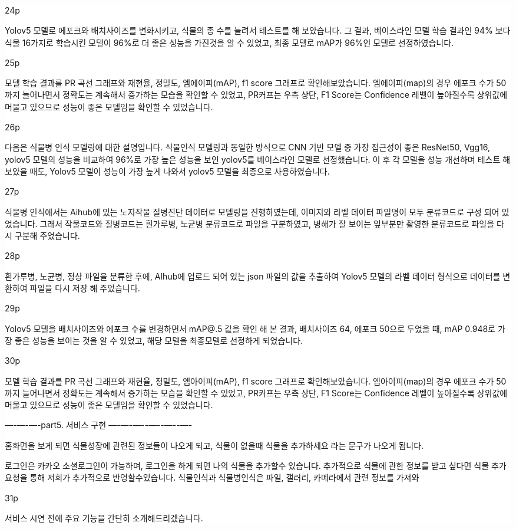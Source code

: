 
24p

 Yolov5 모델로 에포크와 배치사이즈를 변화시키고, 식물의 종 수를 늘려서 테스트를 해 보았습니다. 그 결과, 베이스라인 모델 학습 결과인 94% 보다 식물 16가지로 학습시킨 모델이 96%로 더 좋은 성능을 가진것을 알 수 있었고, 최종 모델로 mAP가 96%인 모델로 선정하였습니다. 



25p

모델 학습 결과를 PR 곡선 그래프와 재현율, 정밀도, 엠에이피(mAP), f1 score 그래프로 확인해보았습니다. 엠에이피(map)의 경우 에포크 수가 50까지 늘어나면서 정확도는 계속해서 증가하는 모습을 확인할 수 있었고, PR커프는 우측 상단, F1 Score는 Confidence 레벨이 높아질수록 상위값에 머물고 있으므로 성능이 좋은 모델임을 확인할 수 있었습니다.



26p

다음은 식물병 인식 모델링에 대한 설명입니다. 식물인식 모델링과 동일한 방식으로 CNN 기반 모델 중 가장 접근성이 좋은 ResNet50, Vgg16, yolov5 모델의 성능을 비교하여 96%로 가장 높은 성능을 보인 yolov5를 베이스라인 모델로 선정했습니다. 이 후 각 모델을 성능 개선하며 테스트 해 보았을 때도, Yolov5 모델이 성능이 가장 높게 나와서 yolov5 모델을 최종으로 사용하였습니다.



27p

식물병 인식에서는 Aihub에 있는 노지작물 질병진단 데이터로 모델링을 진행하였는데, 이미지와 라벨 데이터 파일명이 모두 분류코드로 구성 되어 있었습니다. 그래서 작물코드와 질병코드는 흰가루병, 노균병 분류코드로 파일을 구분하였고, 병해가 잘 보이는 잎부분만 촬영한 분류코드로 파일을 다시 구분해 주었습니다. 



28p

 흰가루병, 노균병, 정상 파일을 분류한 후에, AIhub에 업로드 되어 있는 json 파일의 값을 추출하여 Yolov5 모델의 라벨 데이터 형식으로 데이터를 변환하여 파일을 다시 저장 해 주었습니다.



29p 

 Yolov5 모델을 배치사이즈와 에포크 수를 변경하면서 mAP@.5 값을 확인 해 본 결과, 배치사이즈 64, 에포크 50으로 두었을 때, mAP 0.948로 가장 좋은 성능을 보이는 것을 알 수 있었고, 해당 모델을 최종모델로 선정하게 되었습니다. 



30p

모델 학습 결과를 PR 곡선 그래프와 재현율, 정밀도, 엠아이피(mAP), f1 score 그래프로 확인해보았습니다. 엠아이피(map)의 경우 에포크 수가 50까지 늘어나면서 정확도는 계속해서 증가하는 모습을 확인할 수 있었고, PR커프는 우측 상단, F1 Score는 Confidence 레벨이 높아질수록 상위값에 머물고 있으므로 성능이 좋은 모델임을 확인할 수 있었습니다.



—-—-—-part5. 서비스 구현 —-—-—--—--—--—-

홈화면을 보게 되면 식물성장에 관련된 정보들이 나오게 되고, 식물이 없을때 식물을 추가하세요 라는 문구가 나오게 됩니다.

로그인은 카카오 소셜로그인이 가능하며, 로그인을 하게 되면 나의 식물을 추가할수 있습니다. 추가적으로 식물에 관한 정보를 받고 싶다면 식물 추가 요청을 통해 저희가 추가적으로 반영할수있습니다. 식물인식과 식물병인식은 파일, 갤러리, 카메라에서 관련 정보를 가져와 



31p

서비스 시연 전에 주요 기능을 간단히 소개해드리겠습니다.


